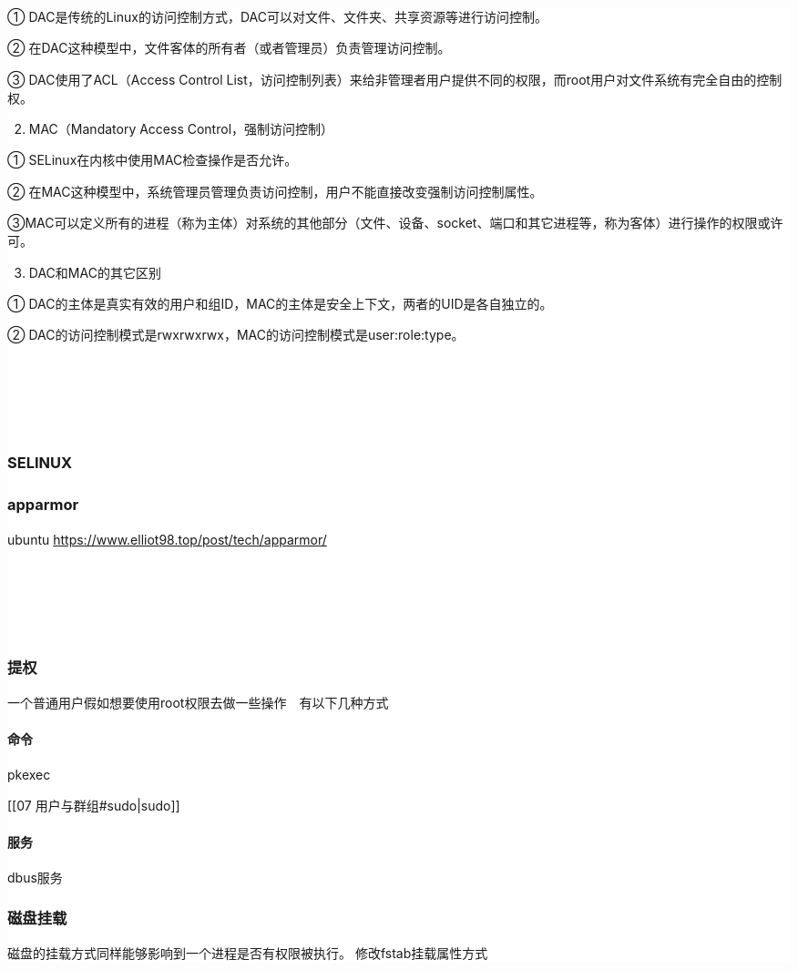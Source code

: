 ① DAC是传统的Linux的访问控制方式，DAC可以对文件、文件夹、共享资源等进行访问控制。

② 在DAC这种模型中，文件客体的所有者（或者管理员）负责管理访问控制。

③ DAC使用了ACL（Access Control List，访问控制列表）来给非管理者用户提供不同的权限，而root用户对文件系统有完全自由的控制权。

2. MAC（Mandatory Access Control，强制访问控制）

① SELinux在内核中使用MAC检查操作是否允许。

② 在MAC这种模型中，系统管理员管理负责访问控制，用户不能直接改变强制访问控制属性。

③MAC可以定义所有的进程（称为主体）对系统的其他部分（文件、设备、socket、端口和其它进程等，称为客体）进行操作的权限或许可。

3. DAC和MAC的其它区别

① DAC的主体是真实有效的用户和组ID，MAC的主体是安全上下文，两者的UID是各自独立的。

② DAC的访问控制模式是rwxrwxrwx，MAC的访问控制模式是user:role:type。

<br></br> <br></br>

### SELINUX



### apparmor

ubuntu
<https://www.elliot98.top/post/tech/apparmor/>

<br></br> <br></br>

### 提权

一个普通用户假如想要使用root权限去做一些操作　有以下几种方式

#### 命令

pkexec

[[07 用户与群组#sudo|sudo]]

#### 服务

dbus服务

### 磁盘挂载

磁盘的挂载方式同样能够影响到一个进程是否有权限被执行。
修改fstab挂载属性方式
